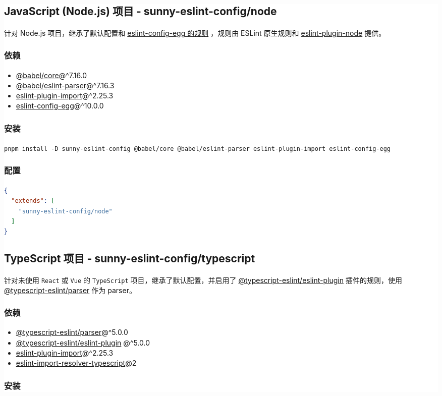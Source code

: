 ## JavaScript (Node.js) 项目 - sunny-eslint-config/node

针对 Node.js
项目，继承了默认配置和 [eslint-config-egg 的规则](https://github.com/eggjs/eslint-config-egg/blob/master/lib/rules/node.js)
，规则由 ESLint 原生规则和 [eslint-plugin-node](https://github.com/mysticatea/eslint-plugin-node) 提供。

### 依赖

- [@babel/core](https://www.npmjs.com/package/@babel/core)@^7.16.0
- [@babel/eslint-parser](https://www.npmjs.com/package/@babel/eslint-parser)@^7.16.3
- [eslint-plugin-import](https://www.npmjs.com/package/eslint-plugin-import)@^2.25.3
- [eslint-config-egg](https://www.npmjs.com/package/eslint-config-egg)@^10.0.0

### 安装

```shell
pnpm install -D sunny-eslint-config @babel/core @babel/eslint-parser eslint-plugin-import eslint-config-egg
```

### 配置

```json
{
  "extends": [
    "sunny-eslint-config/node"
  ]
}
```

## TypeScript 项目 - sunny-eslint-config/typescript

针对未使用 `React` 或 `Vue` 的 `TypeScript`
项目，继承了默认配置，并启用了 [@typescript-eslint/eslint-plugin](https://github.com/typescript-eslint/typescript-eslint/tree/master/packages/eslint-plugin)
插件的规则，使用 [@typescript-eslint/parser](https://github.com/typescript-eslint/typescript-eslint/tree/master/packages/parser)
作为 parser。

### 依赖

- [@typescript-eslint/parser](https://github.com/typescript-eslint/typescript-eslint/tree/master/packages/parser)@^5.0.0
- [@typescript-eslint/eslint-plugin](https://github.com/typescript-eslint/typescript-eslint/tree/master/packages/eslint-plugin)
  @^5.0.0
- [eslint-plugin-import](https://www.npmjs.com/package/eslint-plugin-import)@^2.25.3
- [eslint-import-resolver-typescript](https://www.npmjs.com/package/eslint-import-resolver-typescript)@2

### 安装

